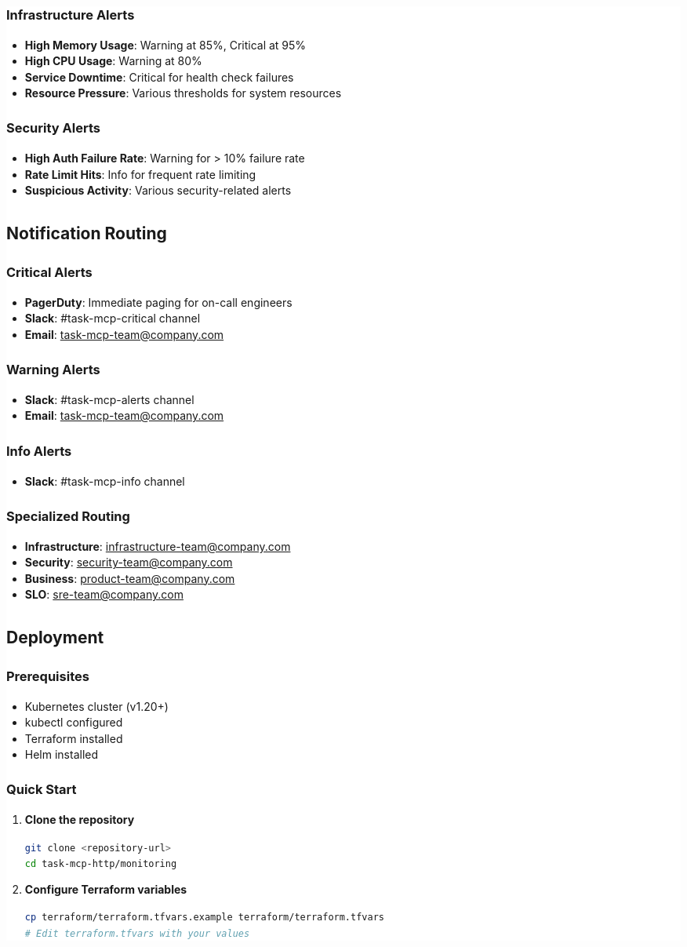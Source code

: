 ### Infrastructure Alerts
- **High Memory Usage**: Warning at 85%, Critical at 95%
- **High CPU Usage**: Warning at 80%
- **Service Downtime**: Critical for health check failures
- **Resource Pressure**: Various thresholds for system resources

### Security Alerts
- **High Auth Failure Rate**: Warning for > 10% failure rate
- **Rate Limit Hits**: Info for frequent rate limiting
- **Suspicious Activity**: Various security-related alerts

## Notification Routing

### Critical Alerts
- **PagerDuty**: Immediate paging for on-call engineers
- **Slack**: #task-mcp-critical channel
- **Email**: task-mcp-team@company.com

### Warning Alerts
- **Slack**: #task-mcp-alerts channel
- **Email**: task-mcp-team@company.com

### Info Alerts
- **Slack**: #task-mcp-info channel

### Specialized Routing
- **Infrastructure**: infrastructure-team@company.com
- **Security**: security-team@company.com
- **Business**: product-team@company.com
- **SLO**: sre-team@company.com

## Deployment

### Prerequisites
- Kubernetes cluster (v1.20+)
- kubectl configured
- Terraform installed
- Helm installed

### Quick Start

1. **Clone the repository**
   ```bash
   git clone <repository-url>
   cd task-mcp-http/monitoring
   ```

2. **Configure Terraform variables**
   ```bash
   cp terraform/terraform.tfvars.example terraform/terraform.tfvars
   # Edit terraform.tfvars with your values
   ```
